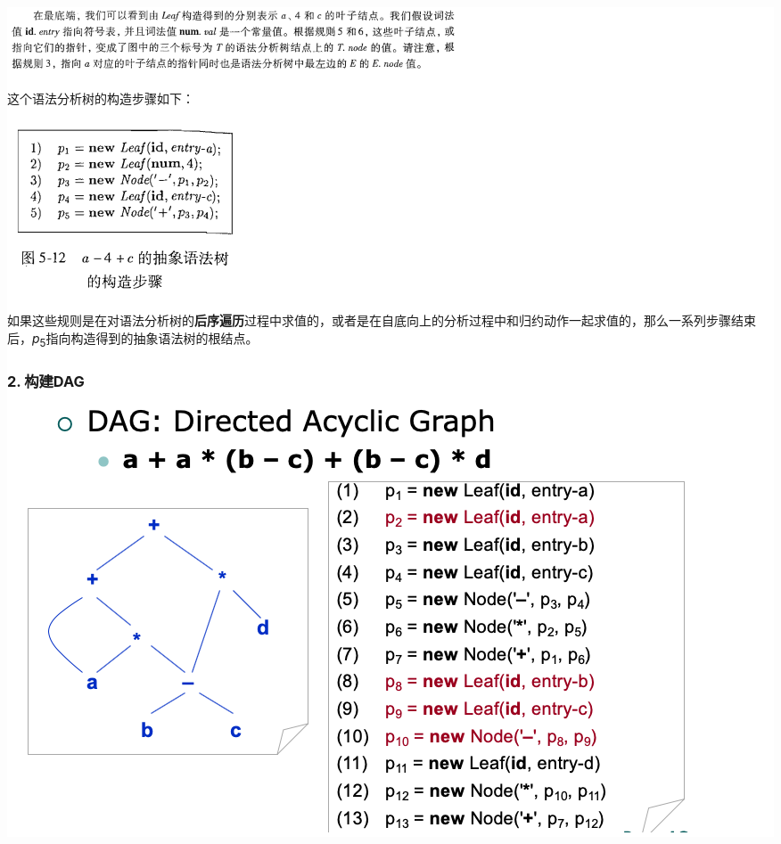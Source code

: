 <img src="assets/编译原理笔记11：语法制导翻译/image-20200724192005124.png" alt="image-20200724192005124" style="zoom:50%;" />

这个语法分析树的构造步骤如下：

<img src="assets/编译原理笔记11：语法制导翻译/image-20200724192107667.png" alt="image-20200724192107667" style="zoom:50%;" />

如果这些规则是在对语法分析树的**后序遍历**过程中求值的，或者是在自底向上的分析过程中和归约动作一起求值的，那么一系列步骤结束后，$p_5$指向构造得到的抽象语法树的根结点。



### 2. 构建DAG

![image-20200724192544353](assets/编译原理笔记11：语法制导翻译/image-20200724192544353.png)

